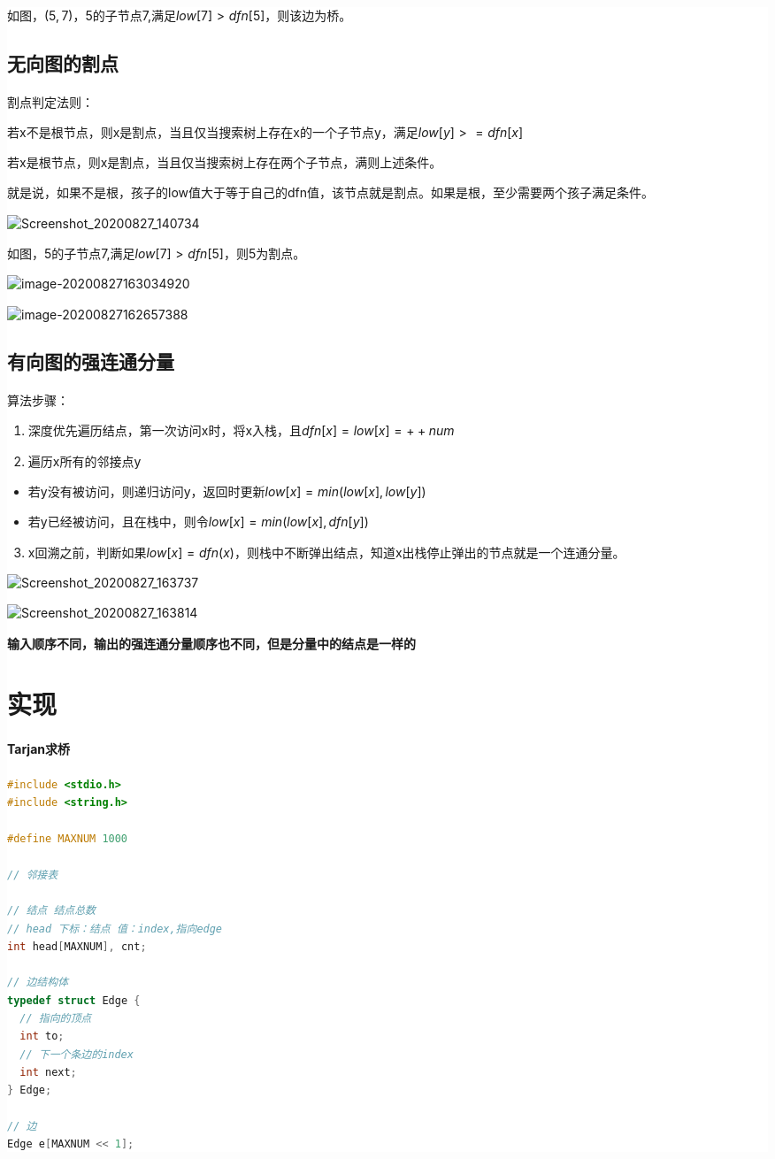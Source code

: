 如图，$(5,7)$，5的子节点7,满足$low[7]>dfn[5]$，则该边为桥。

## 无向图的割点

割点判定法则：

若x不是根节点，则x是割点，当且仅当搜索树上存在x的一个子节点y，满足$low[y]>=dfn[x]$

若x是根节点，则x是割点，当且仅当搜索树上存在两个子节点，满则上述条件。

就是说，如果不是根，孩子的low值大于等于自己的dfn值，该节点就是割点。如果是根，至少需要两个孩子满足条件。

![Screenshot_20200827_140734](https://i.loli.net/2020/08/27/84e9o6NKj1kAL2C.png)

如图，5的子节点7,满足$low[7]>dfn[5]$，则5为割点。

![image-20200827163034920](https://i.loli.net/2020/08/27/SQ3qXG5LPFV82NU.png)

![image-20200827162657388](https://i.loli.net/2020/08/27/HZ8y64T5vzJAOFf.png)

##  有向图的强连通分量

算法步骤：

1. 深度优先遍历结点，第一次访问x时，将x入栈，且$dfn[x]=low[x]=++num$

2. 遍历x所有的邻接点y

- 若y没有被访问，则递归访问y，返回时更新$low[x]=min(low[x], low[y])$

- 若y已经被访问，且在栈中，则令$low[x]=min(low[x], dfn[y])$

3. x回溯之前，判断如果$low[x]=dfn(x)$，则栈中不断弹出结点，知道x出栈停止弹出的节点就是一个连通分量。

![Screenshot_20200827_163737](https://i.loli.net/2020/08/27/Ct63drjRNpoZk5P.png)

![Screenshot_20200827_163814](https://i.loli.net/2020/08/27/fOTNtYFblD6wGak.png)

**输入顺序不同，输出的强连通分量顺序也不同，但是分量中的结点是一样的**

# 实现

#### Tarjan求桥

```c
#include <stdio.h>
#include <string.h>

#define MAXNUM 1000

// 邻接表

// 结点 结点总数
// head 下标：结点 值：index,指向edge
int head[MAXNUM], cnt;

// 边结构体
typedef struct Edge {
  // 指向的顶点
  int to;
  // 下一个条边的index
  int next;
} Edge;

// 边
Edge e[MAXNUM << 1];
```